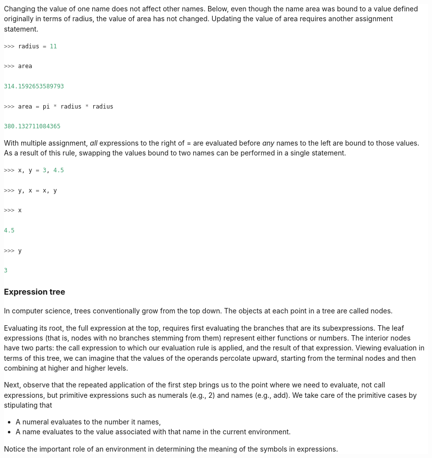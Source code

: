 Changing the value of one name does not affect other names. Below, even though the name area was bound to a value defined originally in terms of radius, the value of area has not changed. Updating the value of area requires another assignment statement.

```python
>>> radius = 11

>>> area

314.1592653589793

>>> area = pi * radius * radius

380.132711084365
```

With multiple assignment, *all* expressions to the right of = are evaluated before *any* names to the left are bound to those values. As a result of this rule, swapping the values bound to two names can be performed in a single statement.

```python
>>> x, y = 3, 4.5

>>> y, x = x, y

>>> x

4.5

>>> y

3
```

### **Expression tree**

In computer science, trees conventionally grow from the top down. The objects at each point in a tree are called nodes.

Evaluating its root, the full expression at the top, requires first evaluating the branches that are its subexpressions. The leaf expressions (that is, nodes with no branches stemming from them) represent either functions or numbers. The interior nodes have two parts: the call expression to which our evaluation rule is applied, and the result of that expression. Viewing evaluation in terms of this tree, we can imagine that the values of the operands percolate upward, starting from the terminal nodes and then combining at higher and higher levels.

Next, observe that the repeated application of the first step brings us to the point where we need to evaluate, not call expressions, but primitive expressions such as numerals (e.g., 2) and names (e.g., add). We take care of the primitive cases by stipulating that

- A numeral evaluates to the number it names,
- A name evaluates to the value associated with that name in the current environment.

Notice the important role of an environment in determining the meaning of the symbols in expressions.
